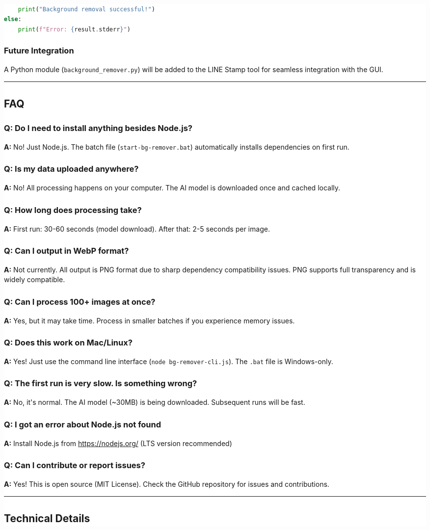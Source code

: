 ```python
    print("Background removal successful!")
else:
    print(f"Error: {result.stderr}")
```

### Future Integration
A Python module (`background_remover.py`) will be added to the LINE Stamp tool for seamless integration with the GUI.

---

## FAQ

### Q: Do I need to install anything besides Node.js?
**A:** No! Just Node.js. The batch file (`start-bg-remover.bat`) automatically installs dependencies on first run.

### Q: Is my data uploaded anywhere?
**A:** No! All processing happens on your computer. The AI model is downloaded once and cached locally.

### Q: How long does processing take?
**A:** First run: 30-60 seconds (model download). After that: 2-5 seconds per image.

### Q: Can I output in WebP format?
**A:** Not currently. All output is PNG format due to sharp dependency compatibility issues. PNG supports full transparency and is widely compatible.

### Q: Can I process 100+ images at once?
**A:** Yes, but it may take time. Process in smaller batches if you experience memory issues.

### Q: Does this work on Mac/Linux?
**A:** Yes! Just use the command line interface (`node bg-remover-cli.js`). The `.bat` file is Windows-only.

### Q: The first run is very slow. Is something wrong?
**A:** No, it's normal. The AI model (~30MB) is being downloaded. Subsequent runs will be fast.

### Q: I got an error about Node.js not found
**A:** Install Node.js from https://nodejs.org/ (LTS version recommended)

### Q: Can I contribute or report issues?
**A:** Yes! This is open source (MIT License). Check the GitHub repository for issues and contributions.

---

## Technical Details

